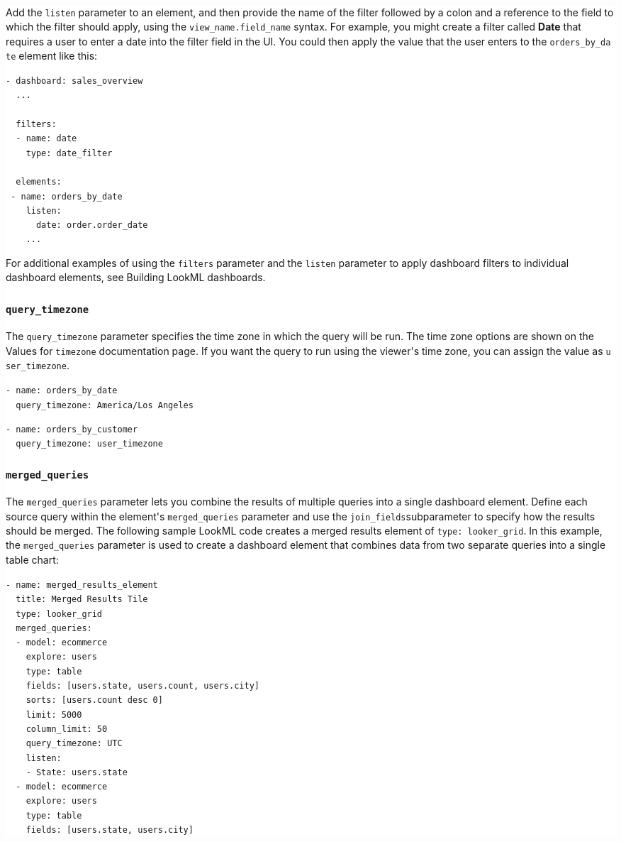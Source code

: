 Add the `listen` parameter to an element, and then provide the name of the filter followed by a colon and a reference to the field to which the filter should apply, using the `view_name.field_name` syntax. For example, you might create a filter called **Date** that requires a user to enter a date into the filter field in the UI. You could then apply the value that the user enters to the `orders_by_date` element like this:
```
- dashboard: sales_overview
  ...

  filters:
  - name: date
    type: date_filter

  elements:
 - name: orders_by_date
    listen:
      date: order.order_date
    ...

```

For additional examples of using the `filters` parameter and the `listen` parameter to apply dashboard filters to individual dashboard elements, see Building LookML dashboards.
### `query_timezone`
The `query_timezone` parameter specifies the time zone in which the query will be run. The time zone options are shown on the Values for `timezone` documentation page. If you want the query to run using the viewer's time zone, you can assign the value as `user_timezone`.
```
- name: orders_by_date
  query_timezone: America/Los Angeles

```
```
- name: orders_by_customer
  query_timezone: user_timezone

```

### `merged_queries`
The `merged_queries` parameter lets you combine the results of multiple queries into a single dashboard element. Define each source query within the element's `merged_queries` parameter and use the `join_fields`subparameter to specify how the results should be merged.
The following sample LookML code creates a merged results element of `type: looker_grid`. In this example, the `merged_queries` parameter is used to create a dashboard element that combines data from two separate queries into a single table chart:
```
- name: merged_results_element
  title: Merged Results Tile
  type: looker_grid
  merged_queries:
  - model: ecommerce
    explore: users
    type: table
    fields: [users.state, users.count, users.city]
    sorts: [users.count desc 0]
    limit: 5000
    column_limit: 50
    query_timezone: UTC
    listen:
    - State: users.state
  - model: ecommerce
    explore: users
    type: table
    fields: [users.state, users.city]
```